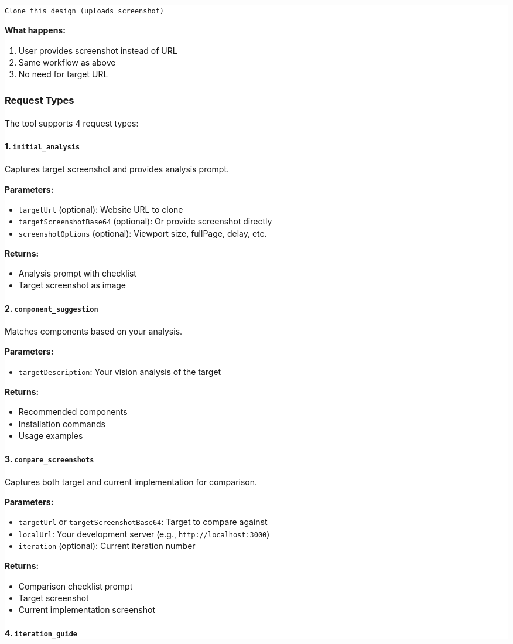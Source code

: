 ```
Clone this design (uploads screenshot)
```

**What happens:**

1. User provides screenshot instead of URL
2. Same workflow as above
3. No need for target URL

### Request Types

The tool supports 4 request types:

#### 1. `initial_analysis`

Captures target screenshot and provides analysis prompt.

**Parameters:**

- `targetUrl` (optional): Website URL to clone
- `targetScreenshotBase64` (optional): Or provide screenshot directly
- `screenshotOptions` (optional): Viewport size, fullPage, delay, etc.

**Returns:**

- Analysis prompt with checklist
- Target screenshot as image

#### 2. `component_suggestion`

Matches components based on your analysis.

**Parameters:**

- `targetDescription`: Your vision analysis of the target

**Returns:**

- Recommended components
- Installation commands
- Usage examples

#### 3. `compare_screenshots`

Captures both target and current implementation for comparison.

**Parameters:**

- `targetUrl` or `targetScreenshotBase64`: Target to compare against
- `localUrl`: Your development server (e.g., `http://localhost:3000`)
- `iteration` (optional): Current iteration number

**Returns:**

- Comparison checklist prompt
- Target screenshot
- Current implementation screenshot

#### 4. `iteration_guide`
